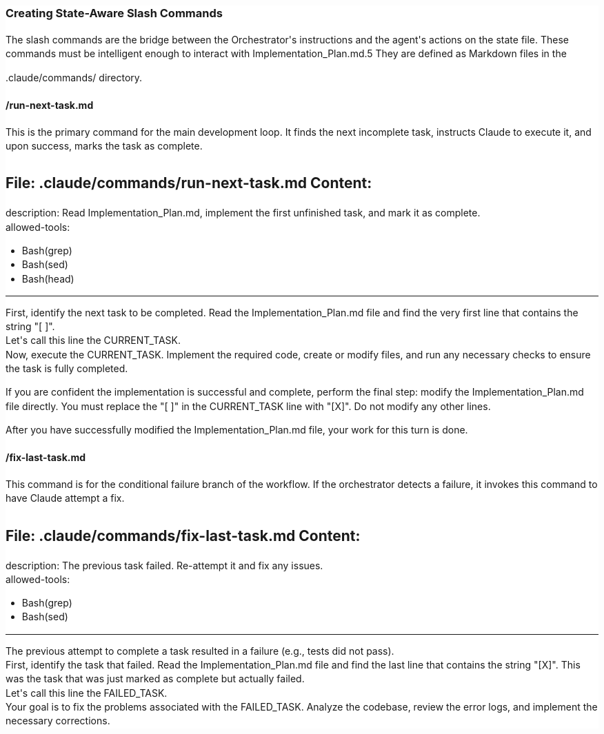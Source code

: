 ### **Creating State-Aware Slash Commands**

The slash commands are the bridge between the Orchestrator's instructions and the agent's actions on the state file. These commands must be intelligent enough to interact with Implementation_Plan.md.5 They are defined as Markdown files in the

.claude/commands/ directory.

#### **/run-next-task.md**

This is the primary command for the main development loop. It finds the next incomplete task, instructs Claude to execute it, and upon success, marks the task as complete.

## **File: .claude/commands/run-next-task.md Content:**

description: Read Implementation_Plan.md, implement the first unfinished task, and mark it as complete.  
allowed-tools:

* Bash(grep)  
* Bash(sed)  
* Bash(head)

---

First, identify the next task to be completed. Read the Implementation_Plan.md file and find the very first line that contains the string "\[ \]".  
Let's call this line the CURRENT\_TASK.  
Now, execute the CURRENT\_TASK. Implement the required code, create or modify files, and run any necessary checks to ensure the task is fully completed.

If you are confident the implementation is successful and complete, perform the final step: modify the Implementation_Plan.md file directly. You must replace the "\[ \]" in the CURRENT\_TASK line with "\[X\]". Do not modify any other lines.

After you have successfully modified the Implementation_Plan.md file, your work for this turn is done.

#### **/fix-last-task.md**

This command is for the conditional failure branch of the workflow. If the orchestrator detects a failure, it invokes this command to have Claude attempt a fix.

## **File: .claude/commands/fix-last-task.md Content:**

description: The previous task failed. Re-attempt it and fix any issues.  
allowed-tools:

* Bash(grep)  
* Bash(sed)

---

The previous attempt to complete a task resulted in a failure (e.g., tests did not pass).  
First, identify the task that failed. Read the Implementation_Plan.md file and find the last line that contains the string "\[X\]". This was the task that was just marked as complete but actually failed.  
Let's call this line the FAILED\_TASK.  
Your goal is to fix the problems associated with the FAILED\_TASK. Analyze the codebase, review the error logs, and implement the necessary corrections.
